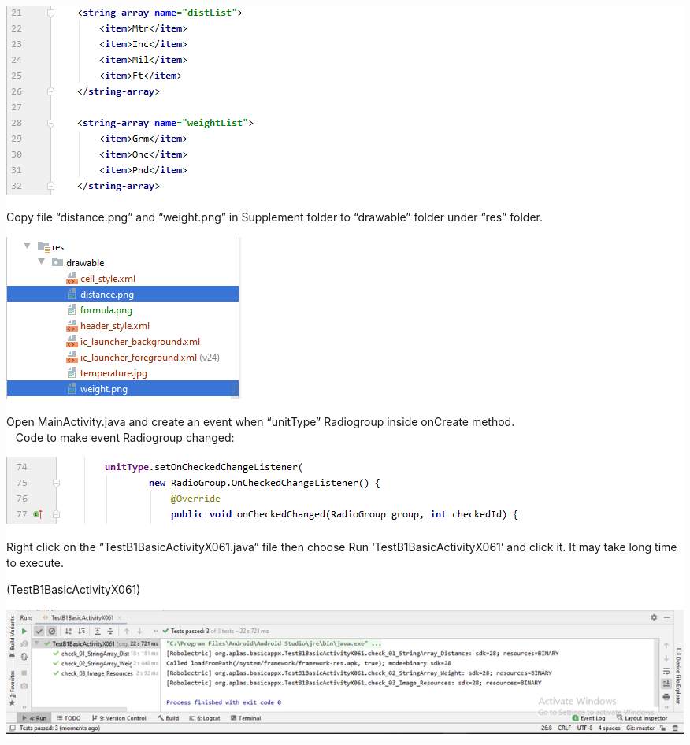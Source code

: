 ![img_33](img/img_28.PNG)

Copy file “distance.png” and “weight.png” in Supplement folder to “drawable” folder under “res” folder.<br>

![img_34](img/img_30.PNG)

Open MainActivity.java and create an event when “unitType” Radiogroup inside onCreate method.<br>
&nbsp;&nbsp;&nbsp;Code to make event Radiogroup changed:

![img_35](img/img_31.PNG)

Right click on the “TestB1BasicActivityX061.java” file then choose Run ‘TestB1BasicActivityX061’ and click it. It may take long time to execute.

(TestB1BasicActivityX061)

![img_36](img/TestB1BasicActivityX061.PNG)
